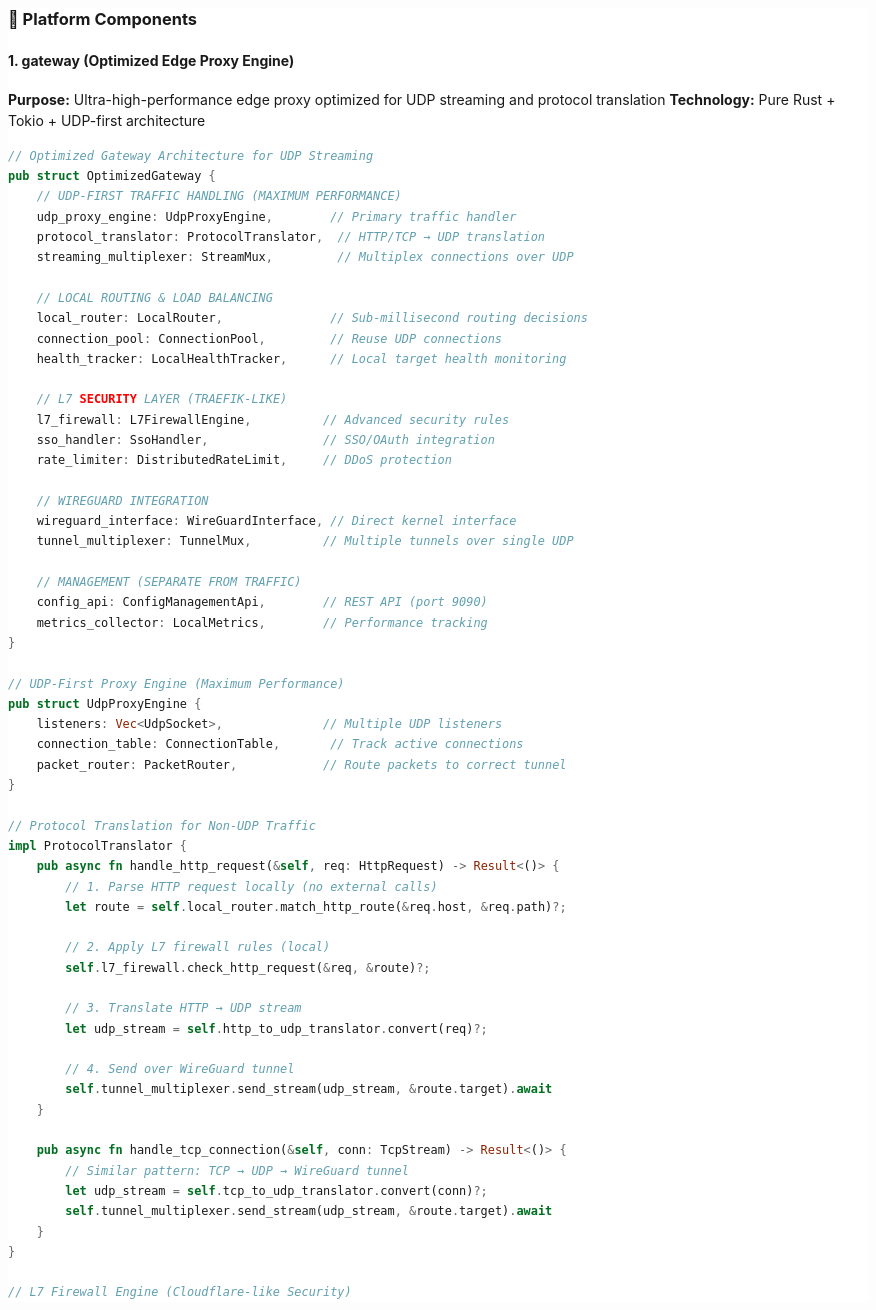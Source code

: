 ### 🚀 Platform Components

#### 1. **gateway** (Optimized Edge Proxy Engine)
**Purpose:** Ultra-high-performance edge proxy optimized for UDP streaming and protocol translation
**Technology:** Pure Rust + Tokio + UDP-first architecture

```rust
// Optimized Gateway Architecture for UDP Streaming
pub struct OptimizedGateway {
    // UDP-FIRST TRAFFIC HANDLING (MAXIMUM PERFORMANCE)
    udp_proxy_engine: UdpProxyEngine,        // Primary traffic handler
    protocol_translator: ProtocolTranslator,  // HTTP/TCP → UDP translation
    streaming_multiplexer: StreamMux,         // Multiplex connections over UDP
    
    // LOCAL ROUTING & LOAD BALANCING
    local_router: LocalRouter,               // Sub-millisecond routing decisions
    connection_pool: ConnectionPool,         // Reuse UDP connections
    health_tracker: LocalHealthTracker,      // Local target health monitoring
    
    // L7 SECURITY LAYER (TRAEFIK-LIKE)
    l7_firewall: L7FirewallEngine,          // Advanced security rules
    sso_handler: SsoHandler,                // SSO/OAuth integration
    rate_limiter: DistributedRateLimit,     // DDoS protection
    
    // WIREGUARD INTEGRATION
    wireguard_interface: WireGuardInterface, // Direct kernel interface
    tunnel_multiplexer: TunnelMux,          // Multiple tunnels over single UDP
    
    // MANAGEMENT (SEPARATE FROM TRAFFIC)
    config_api: ConfigManagementApi,        // REST API (port 9090)
    metrics_collector: LocalMetrics,        // Performance tracking
}

// UDP-First Proxy Engine (Maximum Performance)
pub struct UdpProxyEngine {
    listeners: Vec<UdpSocket>,              // Multiple UDP listeners
    connection_table: ConnectionTable,       // Track active connections
    packet_router: PacketRouter,            // Route packets to correct tunnel
}

// Protocol Translation for Non-UDP Traffic
impl ProtocolTranslator {
    pub async fn handle_http_request(&self, req: HttpRequest) -> Result<()> {
        // 1. Parse HTTP request locally (no external calls)
        let route = self.local_router.match_http_route(&req.host, &req.path)?;
        
        // 2. Apply L7 firewall rules (local)
        self.l7_firewall.check_http_request(&req, &route)?;
        
        // 3. Translate HTTP → UDP stream
        let udp_stream = self.http_to_udp_translator.convert(req)?;
        
        // 4. Send over WireGuard tunnel
        self.tunnel_multiplexer.send_stream(udp_stream, &route.target).await
    }
    
    pub async fn handle_tcp_connection(&self, conn: TcpStream) -> Result<()> {
        // Similar pattern: TCP → UDP → WireGuard tunnel
        let udp_stream = self.tcp_to_udp_translator.convert(conn)?;
        self.tunnel_multiplexer.send_stream(udp_stream, &route.target).await
    }
}

// L7 Firewall Engine (Cloudflare-like Security)
```